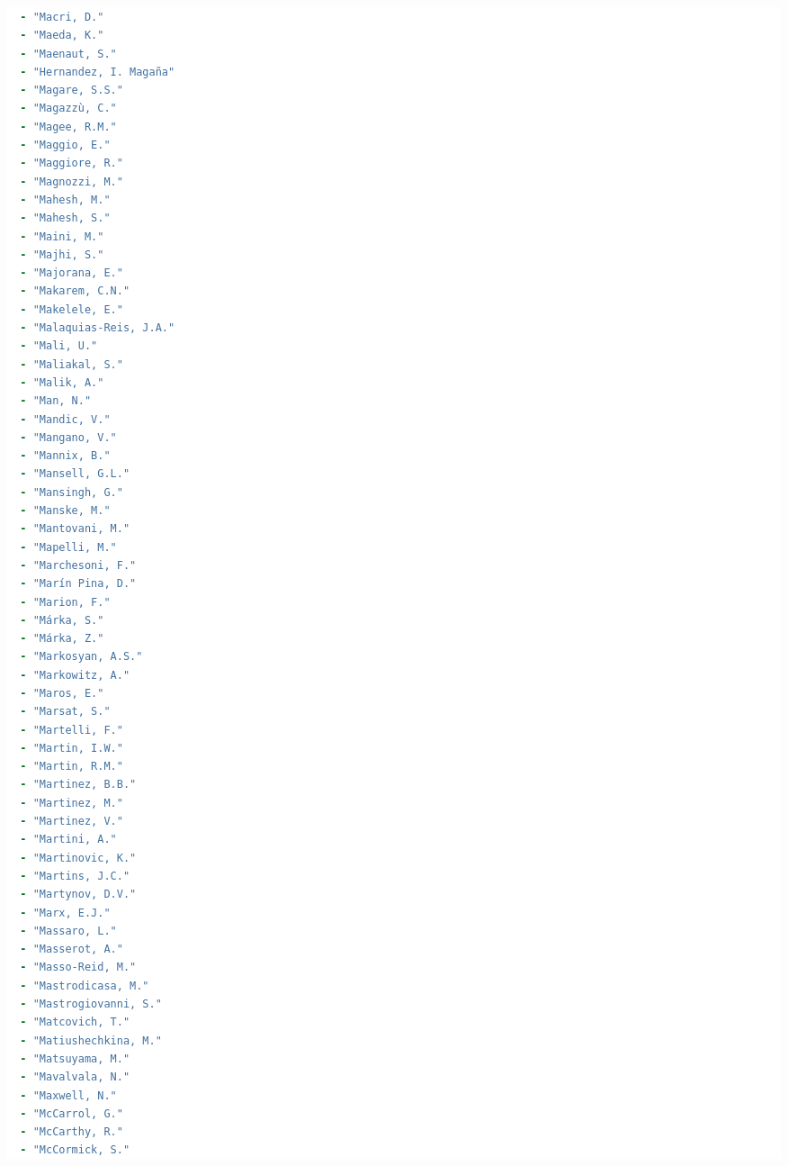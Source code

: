 ```yaml
  - "Macri, D."
  - "Maeda, K."
  - "Maenaut, S."
  - "Hernandez, I. Magaña"
  - "Magare, S.S."
  - "Magazzù, C."
  - "Magee, R.M."
  - "Maggio, E."
  - "Maggiore, R."
  - "Magnozzi, M."
  - "Mahesh, M."
  - "Mahesh, S."
  - "Maini, M."
  - "Majhi, S."
  - "Majorana, E."
  - "Makarem, C.N."
  - "Makelele, E."
  - "Malaquias-Reis, J.A."
  - "Mali, U."
  - "Maliakal, S."
  - "Malik, A."
  - "Man, N."
  - "Mandic, V."
  - "Mangano, V."
  - "Mannix, B."
  - "Mansell, G.L."
  - "Mansingh, G."
  - "Manske, M."
  - "Mantovani, M."
  - "Mapelli, M."
  - "Marchesoni, F."
  - "Marín Pina, D."
  - "Marion, F."
  - "Márka, S."
  - "Márka, Z."
  - "Markosyan, A.S."
  - "Markowitz, A."
  - "Maros, E."
  - "Marsat, S."
  - "Martelli, F."
  - "Martin, I.W."
  - "Martin, R.M."
  - "Martinez, B.B."
  - "Martinez, M."
  - "Martinez, V."
  - "Martini, A."
  - "Martinovic, K."
  - "Martins, J.C."
  - "Martynov, D.V."
  - "Marx, E.J."
  - "Massaro, L."
  - "Masserot, A."
  - "Masso-Reid, M."
  - "Mastrodicasa, M."
  - "Mastrogiovanni, S."
  - "Matcovich, T."
  - "Matiushechkina, M."
  - "Matsuyama, M."
  - "Mavalvala, N."
  - "Maxwell, N."
  - "McCarrol, G."
  - "McCarthy, R."
  - "McCormick, S."
```